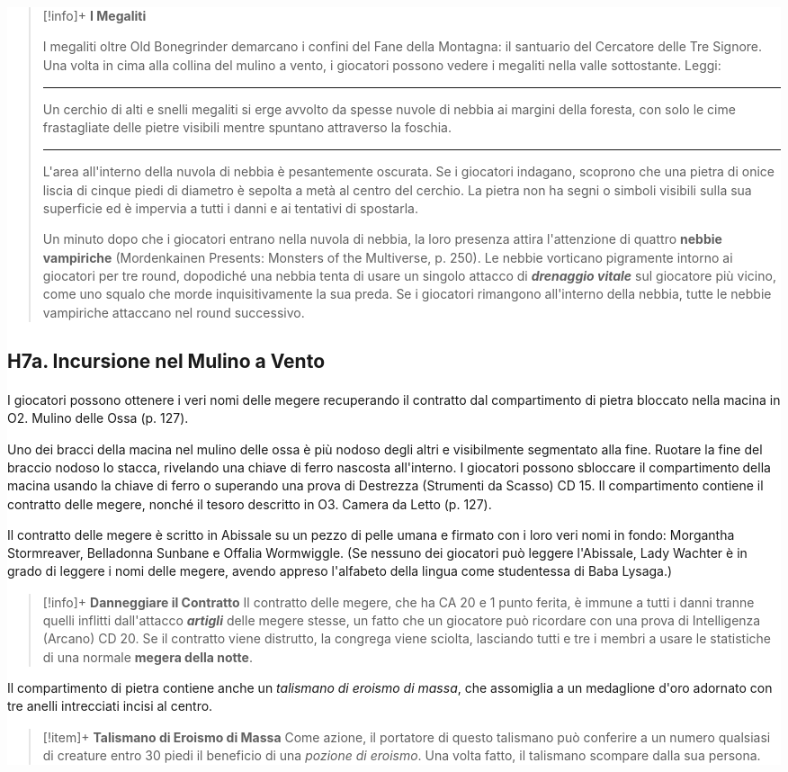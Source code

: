 > [!info]+ **I Megaliti**
>
> I megaliti oltre Old Bonegrinder demarcano i confini del Fane della Montagna: il santuario del Cercatore delle Tre Signore. Una volta in cima alla collina del mulino a vento, i giocatori possono vedere i megaliti nella valle sottostante. Leggi:
>
><hr>
>
> Un cerchio di alti e snelli megaliti si erge avvolto da spesse nuvole di nebbia ai margini della foresta, con solo le cime frastagliate delle pietre visibili mentre spuntano attraverso la foschia.
> 
> <hr>
>
> L'area all'interno della nuvola di nebbia è pesantemente oscurata. Se i giocatori indagano, scoprono che una pietra di onice liscia di cinque piedi di diametro è sepolta a metà al centro del cerchio. La pietra non ha segni o simboli visibili sulla sua superficie ed è impervia a tutti i danni e ai tentativi di spostarla.
>
> Un minuto dopo che i giocatori entrano nella nuvola di nebbia, la loro presenza attira l'attenzione di quattro **nebbie vampiriche** (<span class="citation">Mordenkainen Presents: Monsters of the Multiverse, p. 250</span>). Le nebbie vorticano pigramente intorno ai giocatori per tre round, dopodiché una nebbia tenta di usare un singolo attacco di ***drenaggio vitale*** sul giocatore più vicino, come uno squalo che morde inquisitivamente la sua preda. Se i giocatori rimangono all'interno della nebbia, tutte le nebbie vampiriche attaccano nel round successivo.
## H7a. Incursione nel Mulino a Vento
I giocatori possono ottenere i veri nomi delle megere recuperando il contratto dal compartimento di pietra bloccato nella macina in <span class="citation">O2. Mulino delle Ossa (p. 127)</span>.

Uno dei bracci della macina nel mulino delle ossa è più nodoso degli altri e visibilmente segmentato alla fine. Ruotare la fine del braccio nodoso lo stacca, rivelando una chiave di ferro nascosta all'interno. I giocatori possono sbloccare il compartimento della macina usando la chiave di ferro o superando una prova di Destrezza (Strumenti da Scasso) CD 15. Il compartimento contiene il contratto delle megere, nonché il tesoro descritto in <span class="citation">O3. Camera da Letto (p. 127)</span>.

Il contratto delle megere è scritto in Abissale su un pezzo di pelle umana e firmato con i loro veri nomi in fondo: Morgantha Stormreaver, Belladonna Sunbane e Offalia Wormwiggle. (Se nessuno dei giocatori può leggere l'Abissale, Lady Wachter è in grado di leggere i nomi delle megere, avendo appreso l'alfabeto della lingua come studentessa di Baba Lysaga.)

> [!info]+ **Danneggiare il Contratto**
> Il contratto delle megere, che ha CA 20 e 1 punto ferita, è immune a tutti i danni tranne quelli inflitti dall'attacco ***artigli*** delle megere stesse, un fatto che un giocatore può ricordare con una prova di Intelligenza (Arcano) CD 20. Se il contratto viene distrutto, la congrega viene sciolta, lasciando tutti e tre i membri a usare le statistiche di una normale **megera della notte**.

Il compartimento di pietra contiene anche un *talismano di eroismo di massa*, che assomiglia a un medaglione d'oro adornato con tre anelli intrecciati incisi al centro.

> [!item]+ **Talismano di Eroismo di Massa**
> Come azione, il portatore di questo talismano può conferire a un numero qualsiasi di creature entro 30 piedi il beneficio di una *pozione di eroismo*. Una volta fatto, il talismano scompare dalla sua persona.
